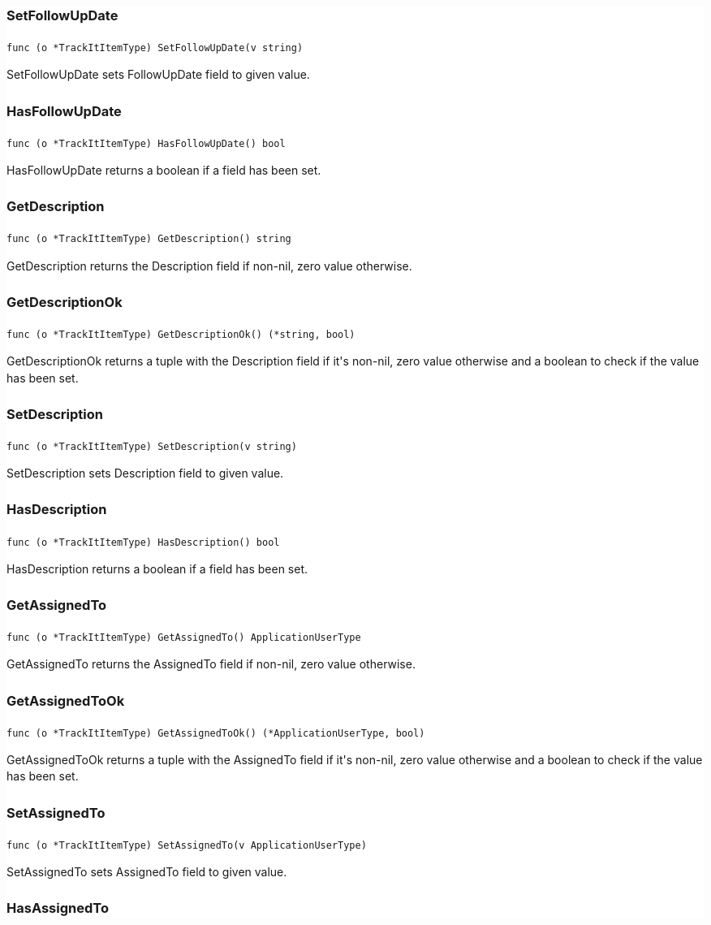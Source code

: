 ### SetFollowUpDate

`func (o *TrackItItemType) SetFollowUpDate(v string)`

SetFollowUpDate sets FollowUpDate field to given value.

### HasFollowUpDate

`func (o *TrackItItemType) HasFollowUpDate() bool`

HasFollowUpDate returns a boolean if a field has been set.

### GetDescription

`func (o *TrackItItemType) GetDescription() string`

GetDescription returns the Description field if non-nil, zero value otherwise.

### GetDescriptionOk

`func (o *TrackItItemType) GetDescriptionOk() (*string, bool)`

GetDescriptionOk returns a tuple with the Description field if it's non-nil, zero value otherwise
and a boolean to check if the value has been set.

### SetDescription

`func (o *TrackItItemType) SetDescription(v string)`

SetDescription sets Description field to given value.

### HasDescription

`func (o *TrackItItemType) HasDescription() bool`

HasDescription returns a boolean if a field has been set.

### GetAssignedTo

`func (o *TrackItItemType) GetAssignedTo() ApplicationUserType`

GetAssignedTo returns the AssignedTo field if non-nil, zero value otherwise.

### GetAssignedToOk

`func (o *TrackItItemType) GetAssignedToOk() (*ApplicationUserType, bool)`

GetAssignedToOk returns a tuple with the AssignedTo field if it's non-nil, zero value otherwise
and a boolean to check if the value has been set.

### SetAssignedTo

`func (o *TrackItItemType) SetAssignedTo(v ApplicationUserType)`

SetAssignedTo sets AssignedTo field to given value.

### HasAssignedTo
